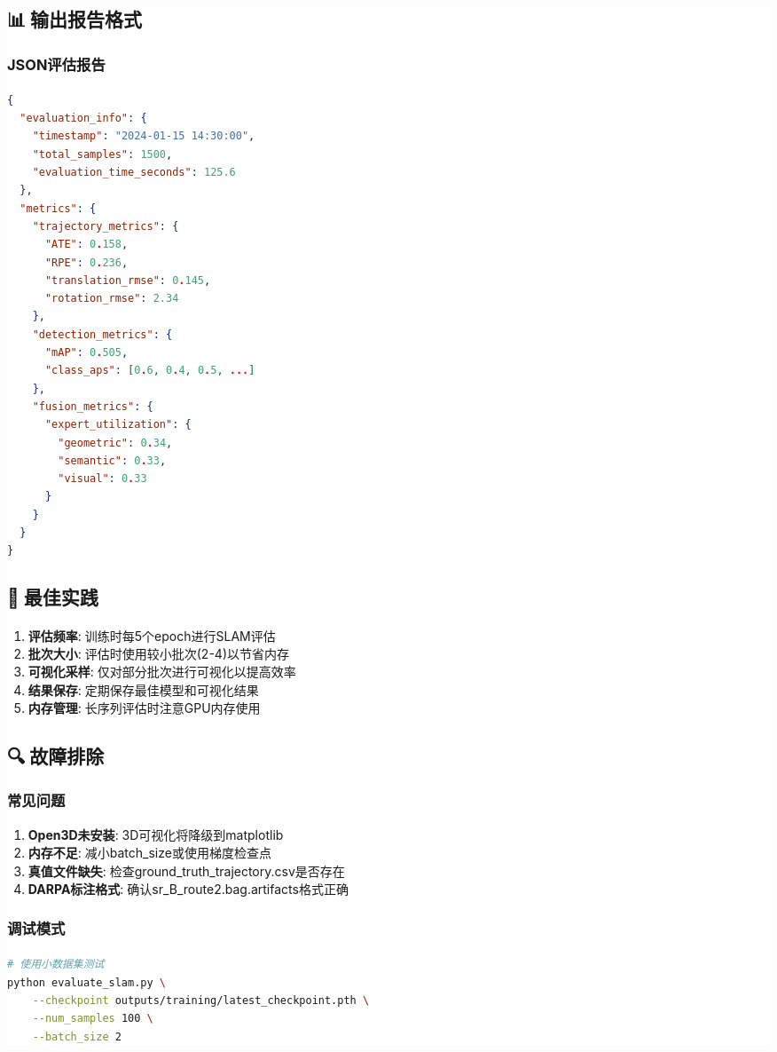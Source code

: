 ## 📊 输出报告格式

### JSON评估报告
```json
{
  "evaluation_info": {
    "timestamp": "2024-01-15 14:30:00",
    "total_samples": 1500,
    "evaluation_time_seconds": 125.6
  },
  "metrics": {
    "trajectory_metrics": {
      "ATE": 0.158,
      "RPE": 0.236,
      "translation_rmse": 0.145,
      "rotation_rmse": 2.34
    },
    "detection_metrics": {
      "mAP": 0.505,
      "class_aps": [0.6, 0.4, 0.5, ...]
    },
    "fusion_metrics": {
      "expert_utilization": {
        "geometric": 0.34,
        "semantic": 0.33,
        "visual": 0.33
      }
    }
  }
}
```

## 🎯 最佳实践

1. **评估频率**: 训练时每5个epoch进行SLAM评估
2. **批次大小**: 评估时使用较小批次(2-4)以节省内存
3. **可视化采样**: 仅对部分批次进行可视化以提高效率
4. **结果保存**: 定期保存最佳模型和可视化结果
5. **内存管理**: 长序列评估时注意GPU内存使用

## 🔍 故障排除

### 常见问题
1. **Open3D未安装**: 3D可视化将降级到matplotlib
2. **内存不足**: 减小batch_size或使用梯度检查点
3. **真值文件缺失**: 检查ground_truth_trajectory.csv是否存在
4. **DARPA标注格式**: 确认sr_B_route2.bag.artifacts格式正确

### 调试模式
```bash
# 使用小数据集测试
python evaluate_slam.py \
    --checkpoint outputs/training/latest_checkpoint.pth \
    --num_samples 100 \
    --batch_size 2
```
